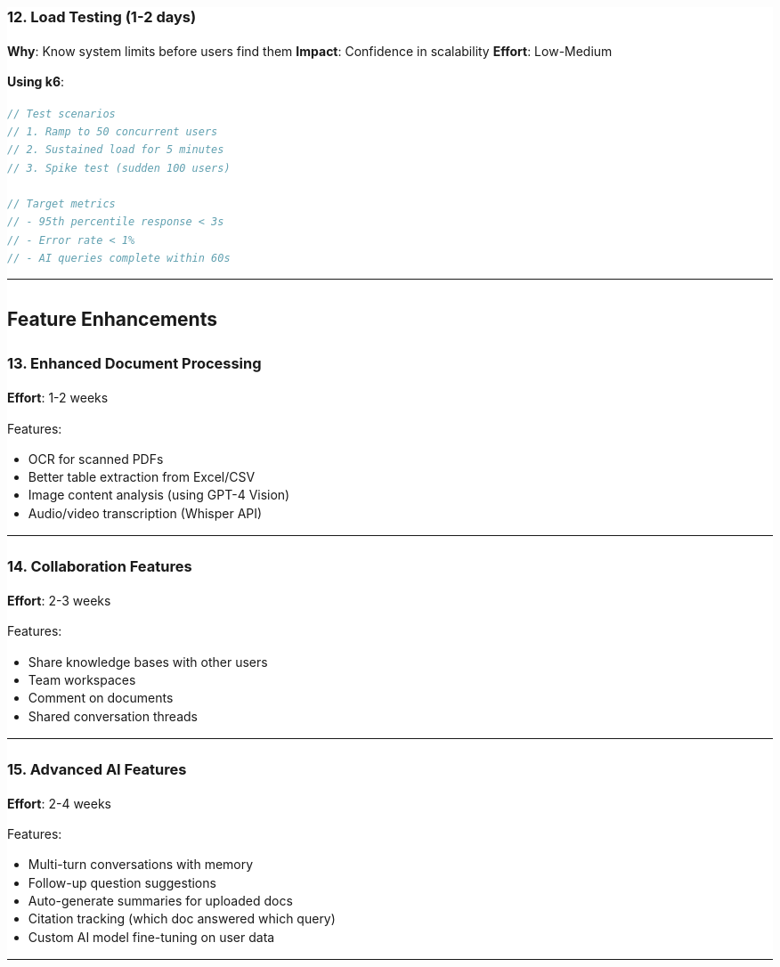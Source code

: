 ### 12. Load Testing (1-2 days)
**Why**: Know system limits before users find them
**Impact**: Confidence in scalability
**Effort**: Low-Medium

**Using k6**:
```javascript
// Test scenarios
// 1. Ramp to 50 concurrent users
// 2. Sustained load for 5 minutes
// 3. Spike test (sudden 100 users)

// Target metrics
// - 95th percentile response < 3s
// - Error rate < 1%
// - AI queries complete within 60s
```

---

## Feature Enhancements

### 13. Enhanced Document Processing
**Effort**: 1-2 weeks

Features:
- OCR for scanned PDFs
- Better table extraction from Excel/CSV
- Image content analysis (using GPT-4 Vision)
- Audio/video transcription (Whisper API)

---

### 14. Collaboration Features
**Effort**: 2-3 weeks

Features:
- Share knowledge bases with other users
- Team workspaces
- Comment on documents
- Shared conversation threads

---

### 15. Advanced AI Features
**Effort**: 2-4 weeks

Features:
- Multi-turn conversations with memory
- Follow-up question suggestions
- Auto-generate summaries for uploaded docs
- Citation tracking (which doc answered which query)
- Custom AI model fine-tuning on user data

---